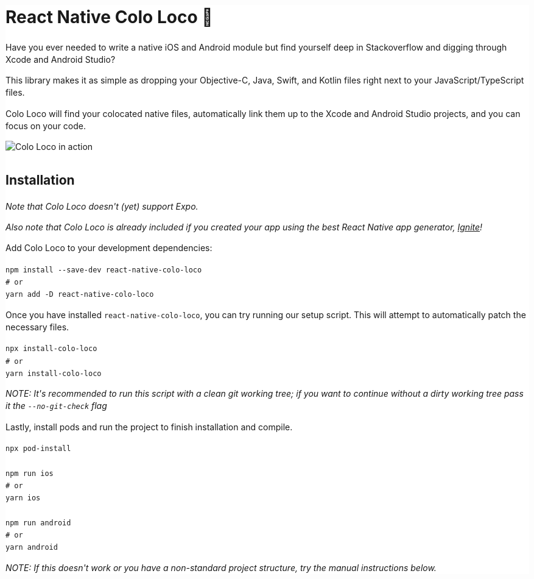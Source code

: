 # React Native Colo Loco 🤪

Have you ever needed to write a native iOS and Android module but find yourself deep in Stackoverflow and digging through Xcode and Android Studio?

This library makes it as simple as dropping your Objective-C, Java, Swift, and Kotlin files right next to your JavaScript/TypeScript files.

Colo Loco will find your colocated native files, automatically link them up to the Xcode and Android Studio projects, and you can focus on your code.

![Colo Loco in action](https://user-images.githubusercontent.com/1479215/141171825-7dd5afa7-eb75-44ea-b653-04372a47e710.png)

## Installation

_Note that Colo Loco doesn't (yet) support Expo._

_Also note that Colo Loco is already included if you created your app using the best React Native app generator, [Ignite](https://github.com/infinitered/ignite)!_

Add Colo Loco to your development dependencies:

```
npm install --save-dev react-native-colo-loco
# or
yarn add -D react-native-colo-loco
```

Once you have installed `react-native-colo-loco`, you can try running our setup script. This will attempt to automatically patch the necessary files.

```
npx install-colo-loco
# or
yarn install-colo-loco
```

_NOTE: It's recommended to run this script with a clean git working tree; if you want to continue without a dirty working tree pass it the `--no-git-check` flag_

Lastly, install pods and run the project to finish installation and compile.

```
npx pod-install

npm run ios
# or
yarn ios

npm run android
# or
yarn android
```

_NOTE: If this doesn't work or you have a non-standard project structure, try the manual instructions below._
